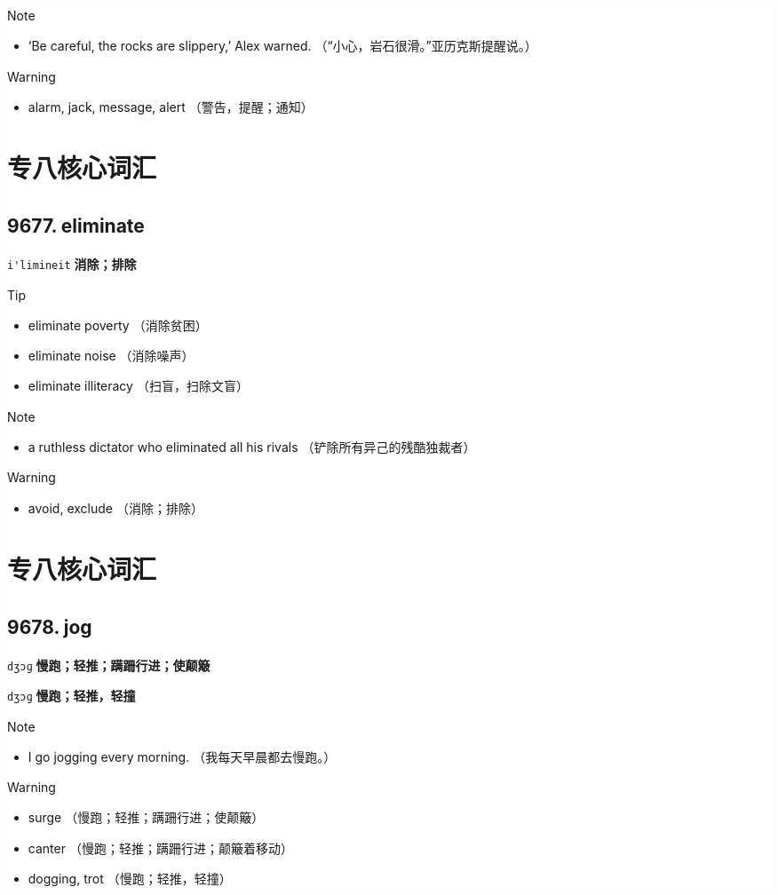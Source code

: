 > [!NOTE]
>
> - ‘Be careful, the rocks are slippery,’ Alex warned. （“小心，岩石很滑。”亚历克斯提醒说。）
>

> [!WARNING]
>
> - alarm, jack, message, alert （警告，提醒；通知）
>

# 专八核心词汇

## 9677. eliminate

`i'limineit`  **消除；排除**

> [!TIP]
>
> - eliminate poverty （消除贫困）
>
> - eliminate noise （消除噪声）
>
> - eliminate illiteracy （扫盲，扫除文盲）
>

> [!NOTE]
>
> - a ruthless dictator who eliminated all his rivals （铲除所有异己的残酷独裁者）
>

> [!WARNING]
>
> - avoid, exclude （消除；排除）
>

# 专八核心词汇

## 9678. jog

`dʒɔɡ`  **慢跑；轻推；蹒跚行进；使颠簸**

`dʒɔɡ`  **慢跑；轻推，轻撞**

> [!NOTE]
>
> - I go jogging every morning. （我每天早晨都去慢跑。）
>

> [!WARNING]
>
> - surge （慢跑；轻推；蹒跚行进；使颠簸）
>
> - canter （慢跑；轻推；蹒跚行进；颠簸着移动）
>
> - dogging, trot （慢跑；轻推，轻撞）
>
